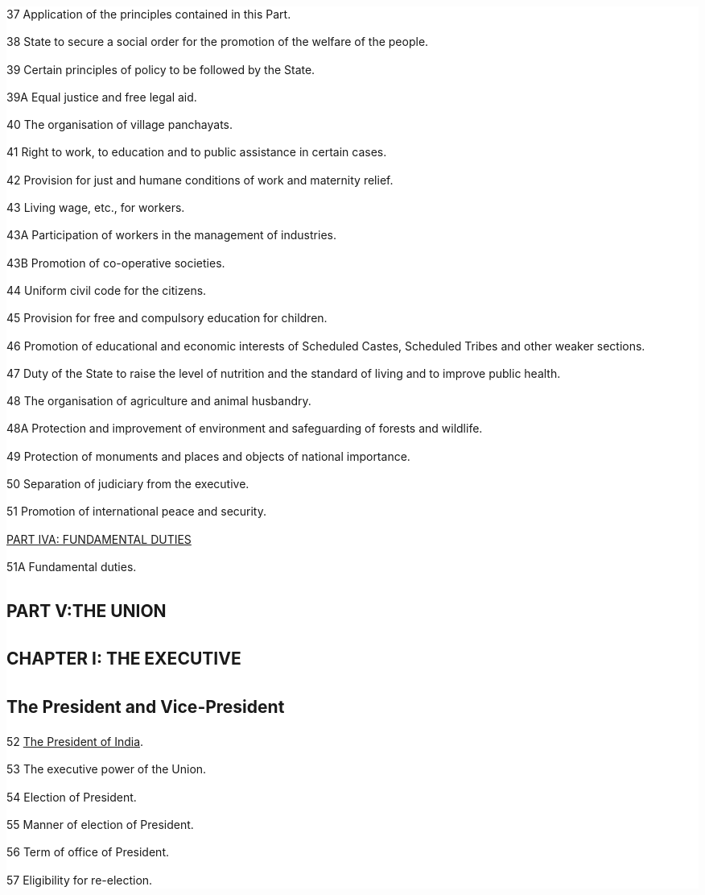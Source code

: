 37 Application of the principles contained in this Part.

38 State to secure a social order for the promotion of the welfare of the people.

39 Certain principles of policy to be followed by the State.

39A Equal justice and free legal aid.

40 The organisation of village panchayats.

41 Right to work, to education and to public assistance in certain cases.

42 Provision for just and humane conditions of work and maternity relief.

43 Living wage, etc., for workers.

43A Participation of workers in the management of industries.

43B Promotion of co-operative societies.

44 Uniform civil code for the citizens.

45 Provision for free and compulsory education for children.

46 Promotion of educational and economic interests of Scheduled Castes, Scheduled Tribes and other weaker sections.

47 Duty of the State to raise the level of nutrition and the standard of living and to improve public health.

48 The organisation of agriculture and animal husbandry.

48A Protection and improvement of environment and safeguarding of forests and wildlife.

49 Protection of monuments and places and objects of national importance.

50 Separation of judiciary from the executive.

51 Promotion of international peace and security.

[PART IVA: FUNDAMENTAL DUTIES](https://www.clearias.com/fundamental-duties/)

51A Fundamental duties.

## PART V:THE UNION

## CHAPTER I: THE EXECUTIVE

## The President and Vice-President

52 [The President of India](https://www.clearias.com/president-of-india/).

53 The executive power of the Union.

54 Election of President.

55 Manner of election of President.

56 Term of office of President.

57 Eligibility for re-election.
